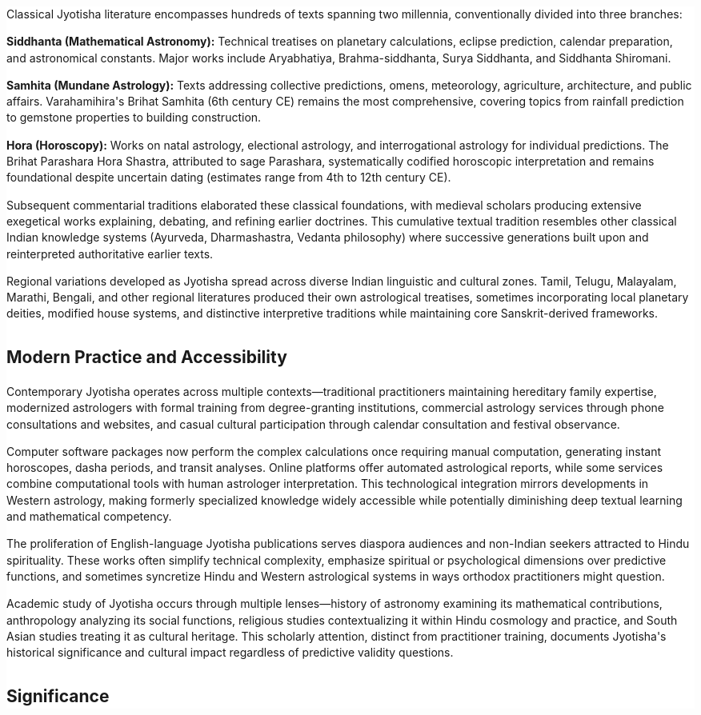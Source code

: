 Classical Jyotisha literature encompasses hundreds of texts spanning two millennia, conventionally divided into three branches:

**Siddhanta (Mathematical Astronomy):** Technical treatises on planetary calculations, eclipse prediction, calendar preparation, and astronomical constants. Major works include Aryabhatiya, Brahma-siddhanta, Surya Siddhanta, and Siddhanta Shiromani.

**Samhita (Mundane Astrology):** Texts addressing collective predictions, omens, meteorology, agriculture, architecture, and public affairs. Varahamihira's Brihat Samhita (6th century CE) remains the most comprehensive, covering topics from rainfall prediction to gemstone properties to building construction.

**Hora (Horoscopy):** Works on natal astrology, electional astrology, and interrogational astrology for individual predictions. The Brihat Parashara Hora Shastra, attributed to sage Parashara, systematically codified horoscopic interpretation and remains foundational despite uncertain dating (estimates range from 4th to 12th century CE).

Subsequent commentarial traditions elaborated these classical foundations, with medieval scholars producing extensive exegetical works explaining, debating, and refining earlier doctrines. This cumulative textual tradition resembles other classical Indian knowledge systems (Ayurveda, Dharmashastra, Vedanta philosophy) where successive generations built upon and reinterpreted authoritative earlier texts.

Regional variations developed as Jyotisha spread across diverse Indian linguistic and cultural zones. Tamil, Telugu, Malayalam, Marathi, Bengali, and other regional literatures produced their own astrological treatises, sometimes incorporating local planetary deities, modified house systems, and distinctive interpretive traditions while maintaining core Sanskrit-derived frameworks.

## Modern Practice and Accessibility

Contemporary Jyotisha operates across multiple contexts—traditional practitioners maintaining hereditary family expertise, modernized astrologers with formal training from degree-granting institutions, commercial astrology services through phone consultations and websites, and casual cultural participation through calendar consultation and festival observance.

Computer software packages now perform the complex calculations once requiring manual computation, generating instant horoscopes, dasha periods, and transit analyses. Online platforms offer automated astrological reports, while some services combine computational tools with human astrologer interpretation. This technological integration mirrors developments in Western astrology, making formerly specialized knowledge widely accessible while potentially diminishing deep textual learning and mathematical competency.

The proliferation of English-language Jyotisha publications serves diaspora audiences and non-Indian seekers attracted to Hindu spirituality. These works often simplify technical complexity, emphasize spiritual or psychological dimensions over predictive functions, and sometimes syncretize Hindu and Western astrological systems in ways orthodox practitioners might question.

Academic study of Jyotisha occurs through multiple lenses—history of astronomy examining its mathematical contributions, anthropology analyzing its social functions, religious studies contextualizing it within Hindu cosmology and practice, and South Asian studies treating it as cultural heritage. This scholarly attention, distinct from practitioner training, documents Jyotisha's historical significance and cultural impact regardless of predictive validity questions.

## Significance
